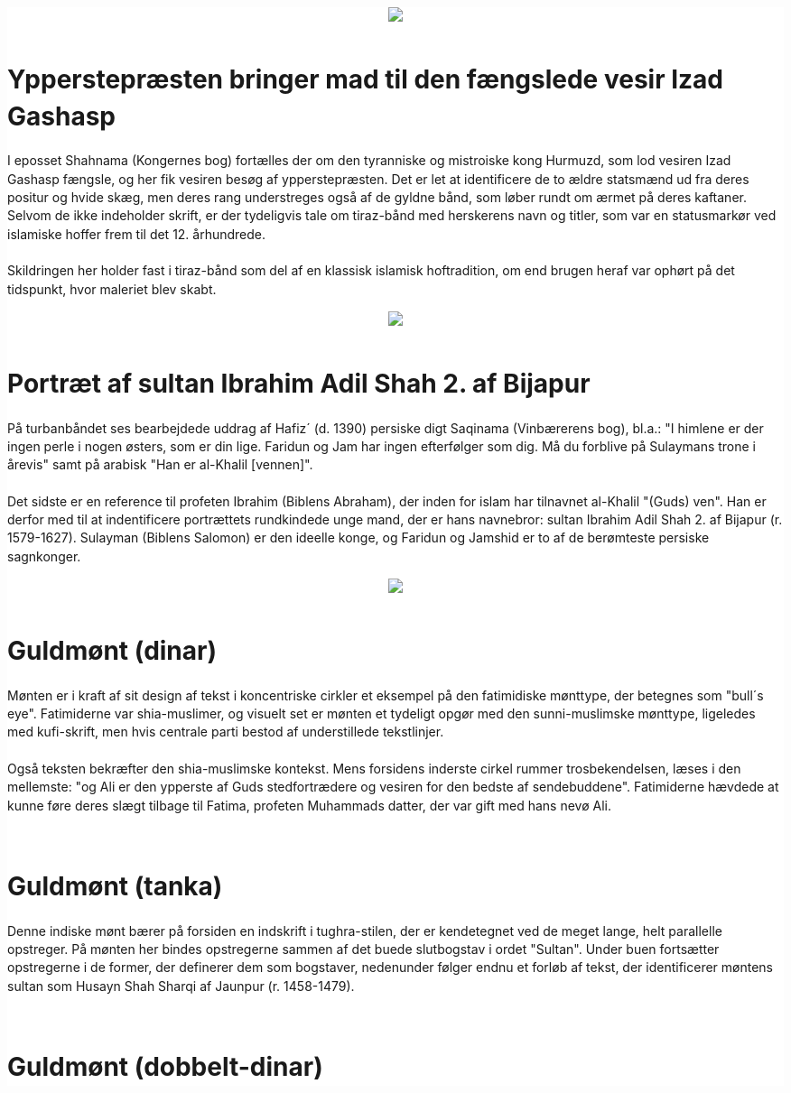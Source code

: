 <tr>
<td style="vertical-align: top;"><p align="center"><img src="https://tongchen779.github.io/dansk/images/david/54.png"/></p></td>
<td style="vertical-align: top;">
<h1> Ypperstepræsten bringer mad til den fængslede vesir Izad Gashasp </h1>
<span style="font-weight: normal">
I eposset Shahnama (Kongernes bog) fortælles der om den tyranniske og mistroiske kong Hurmuzd, som lod vesiren Izad Gashasp fængsle, og her fik vesiren besøg af ypperstepræsten. Det er let at identificere de to ældre statsmænd ud fra deres positur og hvide skæg, men deres rang understreges også af de gyldne bånd, som løber rundt om ærmet på deres kaftaner. Selvom de ikke indeholder skrift, er der tydeligvis tale om tiraz-bånd med herskerens navn og titler, som var en statusmarkør ved islamiske hoffer frem til det 12. århundrede.
<br><br>
Skildringen her holder fast i tiraz-bånd som del af en klassisk islamisk hoftradition, om end brugen heraf var ophørt på det tidspunkt, hvor maleriet blev skabt. <br>
</span>
</td>
</tr>

<tr>
<td style="vertical-align: top;"><p align="center"><img src="https://tongchen779.github.io/dansk/images/david/55.png"/></p></td>
<td style="vertical-align: top;">
<h1> Portræt af sultan Ibrahim Adil Shah 2. af Bijapur </h1>
<span style="font-weight: normal">
På turbanbåndet ses bearbejdede uddrag af Hafiz´ (d. 1390) persiske digt Saqinama (Vinbærerens bog), bl.a.: "I himlene er der ingen perle i nogen østers, som er din lige. Faridun og Jam har ingen efterfølger som dig. Må du forblive på Sulaymans trone i årevis" samt på arabisk "Han er al-Khalil [vennen]".
<br><br>
Det sidste er en reference til profeten Ibrahim (Biblens Abraham), der inden for islam har tilnavnet al-Khalil "(Guds) ven". Han er derfor med til at indentificere portrættets rundkindede unge mand, der er hans navnebror: sultan Ibrahim Adil Shah 2. af Bijapur (r. 1579-1627). Sulayman (Biblens Salomon) er den ideelle konge, og Faridun og Jamshid er to af de berømteste persiske sagnkonger. <br>
</span>
</td>
</tr>

<tr>
<td style="vertical-align: top;"><p align="center"><img src="https://tongchen779.github.io/dansk/images/david/56.png"/></p></td>
<td style="vertical-align: top;">
<h1> Guldmønt (dinar) </h1>
<span style="font-weight: normal">
Mønten er i kraft af sit design af tekst i koncentriske cirkler et eksempel på den fatimidiske mønttype, der betegnes som "bull´s eye". Fatimiderne var shia-muslimer, og visuelt set er mønten et tydeligt opgør med den sunni-muslimske mønttype, ligeledes med kufi-skrift, men hvis centrale parti bestod af understillede tekstlinjer.
<br><br>
Også teksten bekræfter den shia-muslimske kontekst. Mens forsidens inderste cirkel rummer trosbekendelsen, læses i den mellemste: "og Ali er den ypperste af Guds stedfortrædere og vesiren for den bedste af sendebuddene". Fatimiderne hævdede at kunne føre deres slægt tilbage til Fatima, profeten Muhammads datter, der var gift med hans nevø Ali.
</span>
<br><br>
<h1> Guldmønt (tanka) </h1>
<span style="font-weight: normal">
Denne indiske mønt bærer på forsiden en indskrift i tughra-stilen, der er kendetegnet ved de meget lange, helt parallelle opstreger. På mønten her bindes opstregerne sammen af det buede slutbogstav i ordet "Sultan". Under buen fortsætter opstregerne i de former, der definerer dem som bogstaver, nedenunder følger endnu et forløb af tekst, der identificerer møntens sultan som Husayn Shah Sharqi af Jaunpur (r. 1458-1479).
</span>
<br><br>
<h1> Guldmønt (dobbelt-dinar) </h1>
<span style="font-weight: normal">